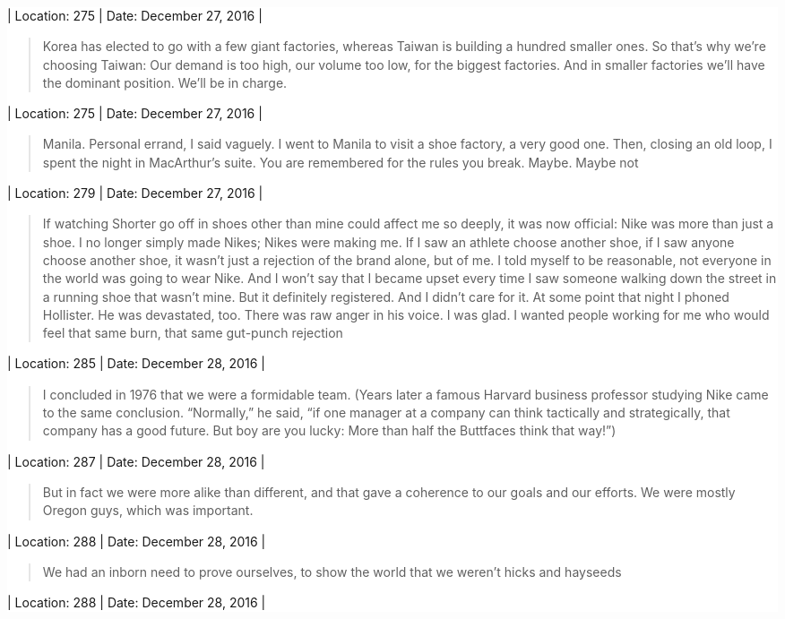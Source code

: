 | Location: 275 | 
 Date: December 27, 2016 |
<br>

 > Korea has elected to go with a few giant factories, whereas Taiwan is building a hundred smaller ones. So that’s why we’re choosing Taiwan: Our demand is too high, our volume too low, for the biggest factories. And in smaller factories we’ll have the dominant position. We’ll be in charge.

| Location: 275 | 
 Date: December 27, 2016 |
<br>

 > Manila. Personal errand, I said vaguely. I went to Manila to visit a shoe factory, a very good one. Then, closing an old loop, I spent the night in MacArthur’s suite. You are remembered for the rules you break. Maybe. Maybe not

| Location: 279 | 
 Date: December 27, 2016 |
<br>

 > If watching Shorter go off in shoes other than mine could affect me so deeply, it was now official: Nike was more than just a shoe. I no longer simply made Nikes; Nikes were making me. If I saw an athlete choose another shoe, if I saw anyone choose another shoe, it wasn’t just a rejection of the brand alone, but of me. I told myself to be reasonable, not everyone in the world was going to wear Nike. And I won’t say that I became upset every time I saw someone walking down the street in a running shoe that wasn’t mine. But it definitely registered. And I didn’t care for it. At some point that night I phoned Hollister. He was devastated, too. There was raw anger in his voice. I was glad. I wanted people working for me who would feel that same burn, that same gut-punch rejection

| Location: 285 | 
 Date: December 28, 2016 |
<br>

 > I concluded in 1976 that we were a formidable team. (Years later a famous Harvard business professor studying Nike came to the same conclusion. “Normally,” he said, “if one manager at a company can think tactically and strategically, that company has a good future. But boy are you lucky: More than half the Buttfaces think that way!”)

| Location: 287 | 
 Date: December 28, 2016 |
<br>

 > But in fact we were more alike than different, and that gave a coherence to our goals and our efforts. We were mostly Oregon guys, which was important.

| Location: 288 | 
 Date: December 28, 2016 |
<br>

 > We had an inborn need to prove ourselves, to show the world that we weren’t hicks and hayseeds

| Location: 288 | 
 Date: December 28, 2016 |
<br>
